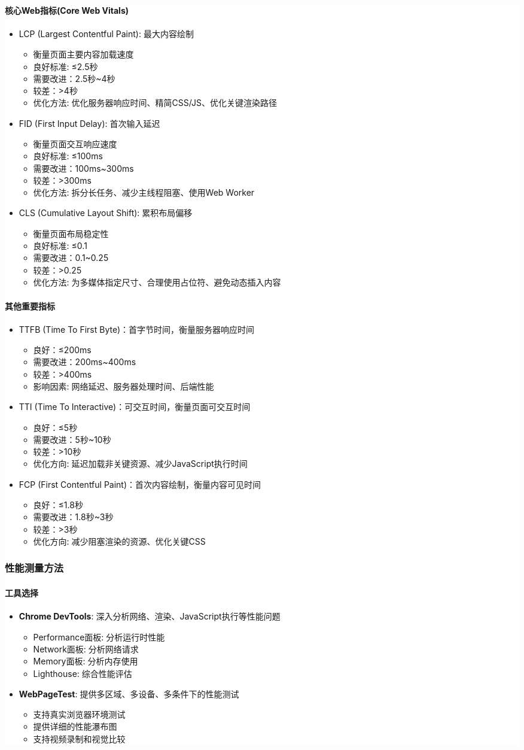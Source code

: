 #### 核心Web指标(Core Web Vitals)

- LCP (Largest Contentful Paint): 最大内容绘制
  - 衡量页面主要内容加载速度
  - 良好标准: ≤2.5秒
  - 需要改进：2.5秒~4秒
  - 较差：>4秒
  - 优化方法: 优化服务器响应时间、精简CSS/JS、优化关键渲染路径

- FID (First Input Delay): 首次输入延迟
  - 衡量页面交互响应速度
  - 良好标准: ≤100ms
  - 需要改进：100ms~300ms
  - 较差：>300ms
  - 优化方法: 拆分长任务、减少主线程阻塞、使用Web Worker

- CLS (Cumulative Layout Shift): 累积布局偏移
  - 衡量页面布局稳定性
  - 良好标准: ≤0.1
  - 需要改进：0.1~0.25
  - 较差：>0.25
  - 优化方法: 为多媒体指定尺寸、合理使用占位符、避免动态插入内容

#### 其他重要指标

- TTFB (Time To First Byte)：首字节时间，衡量服务器响应时间
  - 良好：≤200ms
  - 需要改进：200ms~400ms
  - 较差：>400ms
  - 影响因素: 网络延迟、服务器处理时间、后端性能

- TTI (Time To Interactive)：可交互时间，衡量页面可交互时间
  - 良好：≤5秒
  - 需要改进：5秒~10秒
  - 较差：>10秒
  - 优化方向: 延迟加载非关键资源、减少JavaScript执行时间

- FCP (First Contentful Paint)：首次内容绘制，衡量内容可见时间
  - 良好：≤1.8秒
  - 需要改进：1.8秒~3秒
  - 较差：>3秒
  - 优化方向: 减少阻塞渲染的资源、优化关键CSS

### 性能测量方法

#### 工具选择

- **Chrome DevTools**: 深入分析网络、渲染、JavaScript执行等性能问题
  - Performance面板: 分析运行时性能
  - Network面板: 分析网络请求
  - Memory面板: 分析内存使用
  - Lighthouse: 综合性能评估

- **WebPageTest**: 提供多区域、多设备、多条件下的性能测试
  - 支持真实浏览器环境测试
  - 提供详细的性能瀑布图
  - 支持视频录制和视觉比较
